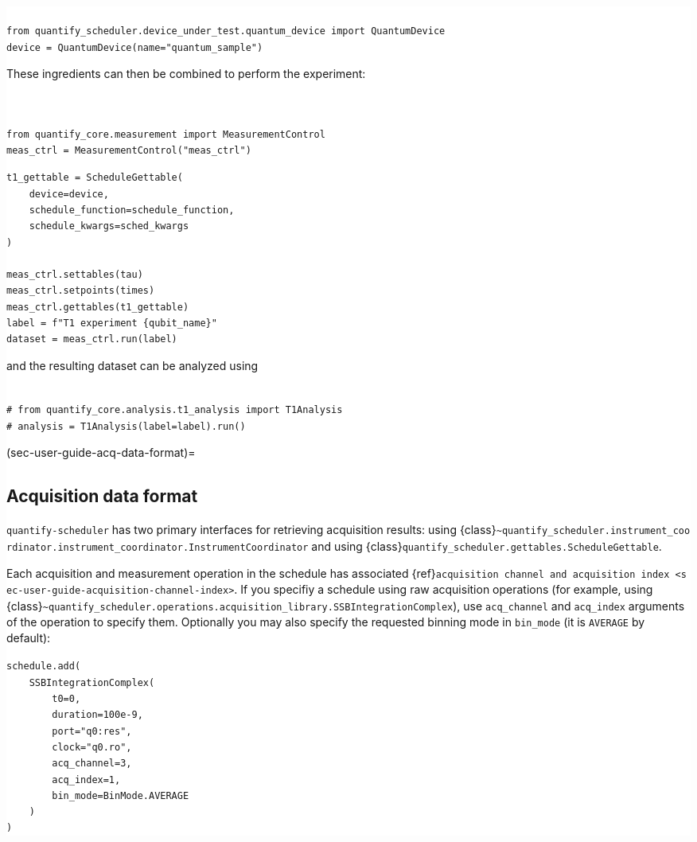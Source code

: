```{code-cell} ipython3

from quantify_scheduler.device_under_test.quantum_device import QuantumDevice
device = QuantumDevice(name="quantum_sample")
```

These ingredients can then be combined to perform the experiment:

```{code-cell} ipython3


from quantify_core.measurement import MeasurementControl
meas_ctrl = MeasurementControl("meas_ctrl")
```

```{code-block} python
t1_gettable = ScheduleGettable(
    device=device,
    schedule_function=schedule_function,
    schedule_kwargs=sched_kwargs
)

meas_ctrl.settables(tau)
meas_ctrl.setpoints(times)
meas_ctrl.gettables(t1_gettable)
label = f"T1 experiment {qubit_name}"
dataset = meas_ctrl.run(label)
```

and the resulting dataset can be analyzed using

```{code-cell} ipython3

# from quantify_core.analysis.t1_analysis import T1Analysis
# analysis = T1Analysis(label=label).run()
```

(sec-user-guide-acq-data-format)=
## Acquisition data format

`quantify-scheduler` has two primary interfaces for retrieving acquisition results: using
{class}`~quantify_scheduler.instrument_coordinator.instrument_coordinator.InstrumentCoordinator`
and using {class}`quantify_scheduler.gettables.ScheduleGettable`.

Each acquisition and measurement operation in the schedule has associated
{ref}`acquisition channel and acquisition index <sec-user-guide-acquisition-channel-index>`.
If you specifiy a schedule using raw acquisition operations (for example, using
{class}`~quantify_scheduler.operations.acquisition_library.SSBIntegrationComplex`),
use `acq_channel` and `acq_index` arguments of the operation to specify them.
Optionally you may also specify the requested binning mode in `bin_mode`
(it is `AVERAGE` by default):

```{code-block} python
schedule.add(
    SSBIntegrationComplex(
        t0=0,
        duration=100e-9,
        port="q0:res",
        clock="q0.ro",
        acq_channel=3,
        acq_index=1,
        bin_mode=BinMode.AVERAGE
    )
)
```
